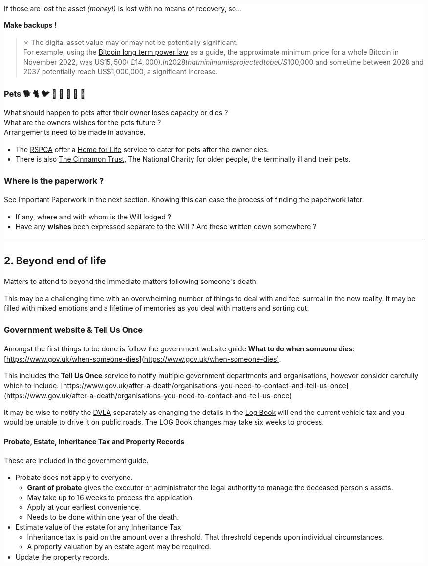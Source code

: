 If those are lost the asset *(money!)* is lost with no means of recovery, so...

**Make backups !**

> ✳️ The digital asset value may or may not be potentially significant:  
> For example, using the [Bitcoin long term power law](https://charts.bitbo.io/long-term-power-law/) as a guide, the approximate minimum price for a whole Bitcoin in November 2022, was US$15,500 (~£14,000). In 2028 that minimum is projected to be US$100,000 and sometime between 2028 and 2037 potentially reach US$1,000,000, a significant increase.

### Pets 🐕 🐈 🐦 🐝 🦕 🐍 🐇 🦖

What should happen to pets after their owner loses capacity or dies ?  
What are the owners wishes for the pets future ?  
Arrangements need to be made in advance.

- The [RSPCA](https://www.rspca.org.uk/) offer a [Home for Life](https://homeforlife.org.uk/) service to cater for pets after the owner dies.
- There is also [The Cinnamon Trust](https://cinnamon.org.uk/), The National Charity for older people, the terminally ill and their pets.

### Where is the paperwork ?

See [Important Paperwork](./#important-paperwork) in the next section. Knowing this can ease the process of finding the paperwork later.

- If any, where and with whom is the Will lodged ?
- Have any **wishes** been expressed separate to the Will ? Are these written down somewhere ?

___

## 2. Beyond end of life

Matters to attend to beyond the immediate matters following someone's death.

This may be a challenging time with an overwhelming number of things to deal with and feel surreal in the new reality. It may be filled with mixed emotions and a lifetime of memories as you deal with matters and sorting out.

### Government  website & Tell Us Once
Amongst the first things to be done is follow the government website guide **[What to do when someone dies](https://www.gov.uk/when-someone-dies)**:
[https://www.gov.uk/when-someone-dies](https://www.gov.uk/when-someone-dies).

This includes the **[Tell Us Once](https://www.gov.uk/after-a-death/organisations-you-need-to-contact-and-tell-us-once)** service to notify multiple government departments and organisations, however consider carefully which to include. [https://www.gov.uk/after-a-death/organisations-you-need-to-contact-and-tell-us-once](https://www.gov.uk/after-a-death/organisations-you-need-to-contact-and-tell-us-once)

It may be wise to notify the [DVLA](https://dvla.gov.uk) separately as changing the details in the [Log Book](https://www.gov.uk/browse/driving/number-plate) will end the current vehicle tax and you would be unable to drive it on public roads. The LOG Book changes may take six weeks to process.

#### Probate, Estate, Inheritance Tax and Property Records
These are included in the government guide.
* Probate does not apply to everyone.
	- **Grant of probate** gives the executor or administrator the legal authority to manage the deceased person's assets.
	- May take up to 16 weeks to process the application.
	- Apply at your earliest convenience.
	- Needs to be done within one year of the death.
* Estimate value of the estate for any Inheritance Tax
    - Inheritance tax is paid on the amount over a threshold. That threshold depends upon individual circumstances.
    - A property valuation by an estate agent may be required.
* Update the property records.